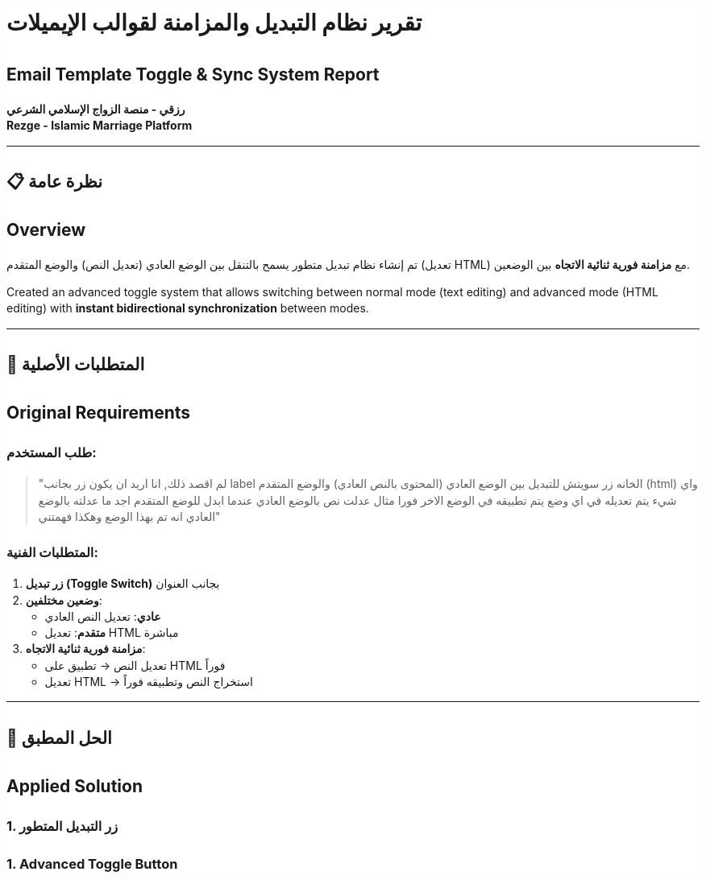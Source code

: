 # تقرير نظام التبديل والمزامنة لقوالب الإيميلات
## Email Template Toggle & Sync System Report

**رزقي - منصة الزواج الإسلامي الشرعي**  
**Rezge - Islamic Marriage Platform**

---

## 📋 نظرة عامة
## Overview

تم إنشاء نظام تبديل متطور يسمح بالتنقل بين الوضع العادي (تعديل النص) والوضع المتقدم (تعديل HTML) مع **مزامنة فورية ثنائية الاتجاه** بين الوضعين.

Created an advanced toggle system that allows switching between normal mode (text editing) and advanced mode (HTML editing) with **instant bidirectional synchronization** between modes.

---

## 🎯 المتطلبات الأصلية
## Original Requirements

### **طلب المستخدم:**
> "لم اقصد ذلك, انا اريد ان يكون زر بجانب label الخانه زر سويتش للتبديل بين الوضع العادي (المحتوى بالنص العادي) والوضع المتقدم (html) واي شيء يتم تعديله في اي وضع يتم تطبيقه في الوضع الاخر فورا مثال عدلت نص بالوضع العادي عندما ابدل للوضع المتقدم اجد ما عدلته بالوضع العادي انه تم بهذا الوضع وهكذا فهمتني"

### **المتطلبات الفنية:**
1. **زر تبديل (Toggle Switch)** بجانب العنوان
2. **وضعين مختلفين**:
   - **عادي**: تعديل النص العادي
   - **متقدم**: تعديل HTML مباشرة
3. **مزامنة فورية ثنائية الاتجاه**:
   - تعديل النص → تطبيق على HTML فوراً
   - تعديل HTML → استخراج النص وتطبيقه فوراً

---

## 🔧 الحل المطبق
## Applied Solution

### **1. زر التبديل المتطور**
### **1. Advanced Toggle Button**
